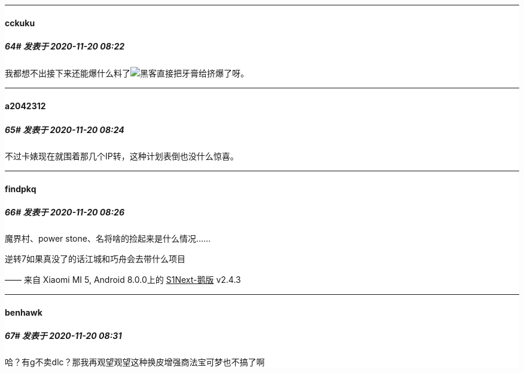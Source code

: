 





*****

####  cckuku  
##### 64#       发表于 2020-11-20 08:22




我都想不出接下来还能爆什么料了<img src="https://static.saraba1st.com/image/smiley/face2017/067.png" referrerpolicy="no-referrer">黑客直接把牙膏给挤爆了呀。







*****

####  a2042312  
##### 65#       发表于 2020-11-20 08:24




不过卡婊现在就围着那几个IP转，这种计划表倒也没什么惊喜。







*****

####  findpkq  
##### 66#       发表于 2020-11-20 08:26




魔界村、power stone、名将啥的捡起来是什么情况……

逆转7如果真没了的话江城和巧舟会去带什么项目

—— 来自 Xiaomi MI 5, Android 8.0.0上的 [S1Next-鹅版](https://github.com/ykrank/S1-Next/releases) v2.4.3







*****

####  benhawk  
##### 67#       发表于 2020-11-20 08:31




哈？有g不卖dlc？那我再观望观望这种换皮增强商法宝可梦也不搞了啊


